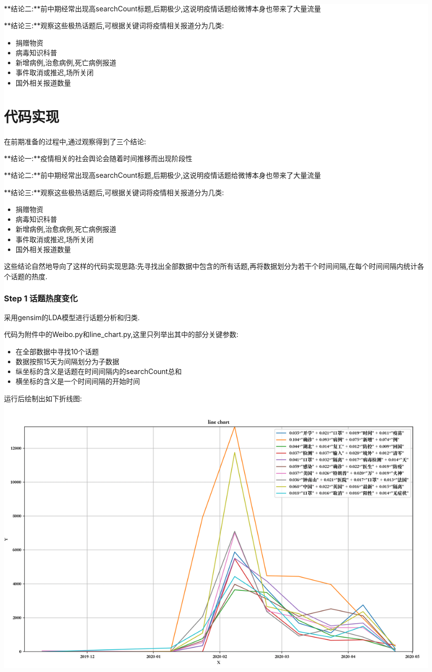 **结论二:**前中期经常出现高searchCount标题,后期极少,这说明疫情话题给微博本身也带来了大量流量

**结论三:**观察这些极热话题后,可根据关键词将疫情相关报道分为几类:

- 捐赠物资
- 病毒知识科普
- 新增病例,治愈病例,死亡病例报道
- 事件取消或推迟,场所关闭
- 国外相关报道数量

# 代码实现

在前期准备的过程中,通过观察得到了三个结论:

**结论一:**疫情相关的社会舆论会随着时间推移而出现阶段性

**结论二:**前中期经常出现高searchCount标题,后期极少,这说明疫情话题给微博本身也带来了大量流量

**结论三:**观察这些极热话题后,可根据关键词将疫情相关报道分为几类:

- 捐赠物资
- 病毒知识科普
- 新增病例,治愈病例,死亡病例报道
- 事件取消或推迟,场所关闭
- 国外相关报道数量

这些结论自然地导向了这样的代码实现思路:先寻找出全部数据中包含的所有话题,再将数据划分为若干个时间间隔,在每个时间间隔内统计各个话题的热度.

### Step 1 话题热度变化

采用gensim的LDA模型进行话题分析和归类.

代码为附件中的Weibo.py和line_chart.py,这里只列举出其中的部分关键参数:

- 在全部数据中寻找10个话题
- 数据按照15天为间隔划分为子数据
- 纵坐标的含义是话题在时间间隔内的searchCount总和
- 横坐标的含义是一个时间间隔的开始时间

运行后绘制出如下折线图:

![Untitled](pictures/Untitled%203.png)